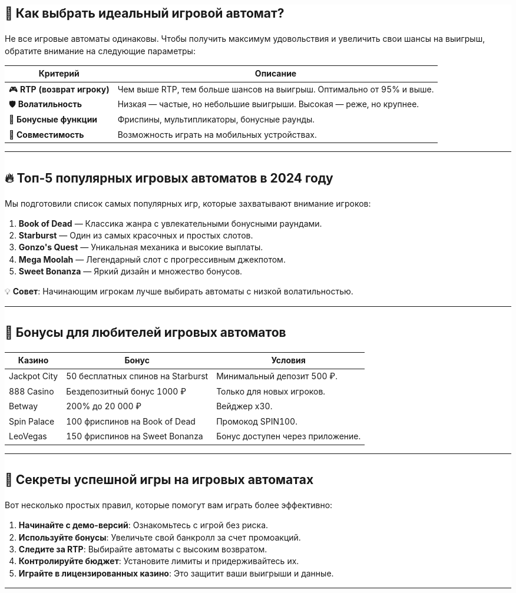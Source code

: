 
## 📌 Как выбрать идеальный игровой автомат?

Не все игровые автоматы одинаковы. Чтобы получить максимум удовольствия и увеличить свои шансы на выигрыш, обратите внимание на следующие параметры:

| **Критерий**          | **Описание**                                                               |
|-----------------------|---------------------------------------------------------------------------|
| 🎮 **RTP (возврат игроку)** | Чем выше RTP, тем больше шансов на выигрыш. Оптимально от 95% и выше.   |
| 🛡️ **Волатильность**     | Низкая — частые, но небольшие выигрыши. Высокая — реже, но крупнее.       |
| 💸 **Бонусные функции**  | Фриспины, мультипликаторы, бонусные раунды.                             |
| 📱 **Совместимость**     | Возможность играть на мобильных устройствах.                             |

---

## 🔥 Топ-5 популярных игровых автоматов в 2024 году  

Мы подготовили список самых популярных игр, которые захватывают внимание игроков:

1. **Book of Dead** — Классика жанра с увлекательными бонусными раундами.  
2. **Starburst** — Один из самых красочных и простых слотов.  
3. **Gonzo's Quest** — Уникальная механика и высокие выплаты.  
4. **Mega Moolah** — Легендарный слот с прогрессивным джекпотом.  
5. **Sweet Bonanza** — Яркий дизайн и множество бонусов.  

💡 **Совет**: Начинающим игрокам лучше выбирать автоматы с низкой волатильностью.

---

## 🎁 Бонусы для любителей игровых автоматов  

| **Казино**            | **Бонус**                                         | **Условия**  |
|-----------------------|--------------------------------------------------|-------------|
| Jackpot City         | 50 бесплатных спинов на Starburst                 | Минимальный депозит 500 ₽. |
| 888 Casino           | Бездепозитный бонус 1000 ₽                        | Только для новых игроков. |
| Betway               | 200% до 20 000 ₽                                  | Вейджер х30. |
| Spin Palace          | 100 фриспинов на Book of Dead                     | Промокод SPIN100. |
| LeoVegas             | 150 фриспинов на Sweet Bonanza                    | Бонус доступен через приложение. |

---

## 🌟 Секреты успешной игры на игровых автоматах

Вот несколько простых правил, которые помогут вам играть более эффективно:

1. **Начинайте с демо-версий**: Ознакомьтесь с игрой без риска.  
2. **Используйте бонусы**: Увеличьте свой банкролл за счет промоакций.  
3. **Следите за RTP**: Выбирайте автоматы с высоким возвратом.  
4. **Контролируйте бюджет**: Установите лимиты и придерживайтесь их.  
5. **Играйте в лицензированных казино**: Это защитит ваши выигрыши и данные.

---